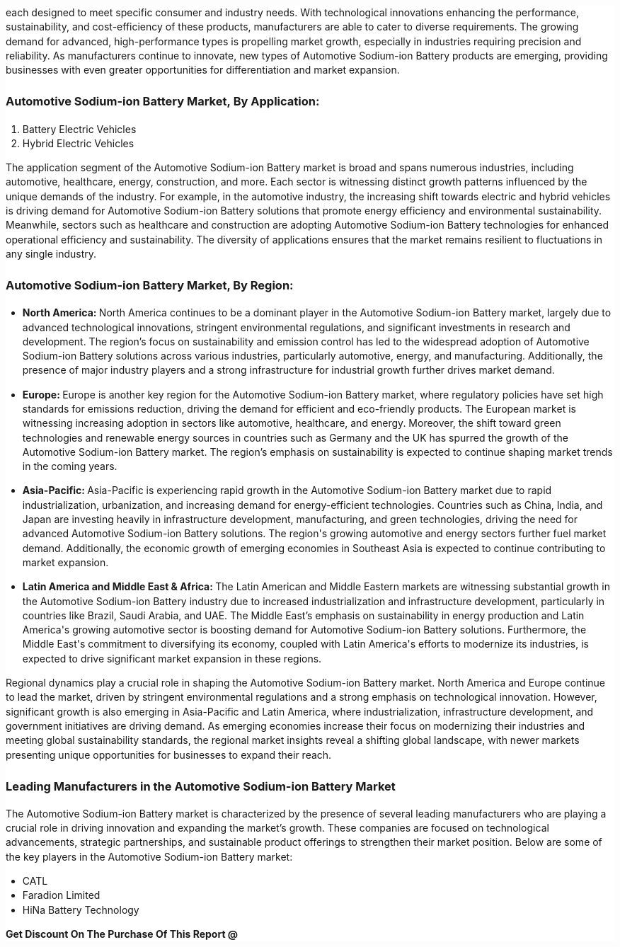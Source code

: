 each designed to meet specific consumer and industry needs. With technological innovations enhancing the performance, sustainability, and cost-efficiency of these products, manufacturers are able to cater to diverse requirements. The growing demand for advanced, high-performance types is propelling market growth, especially in industries requiring precision and reliability. As manufacturers continue to innovate, new types of Automotive Sodium-ion Battery products are emerging, providing businesses with even greater opportunities for differentiation and market expansion.</p><h3>Automotive Sodium-ion Battery Market,&nbsp;By Application:</h3><ol><li>Battery Electric Vehicles<li> Hybrid Electric Vehicles</li></ol><p>The application segment of the Automotive Sodium-ion Battery market is broad and spans numerous industries, including automotive, healthcare, energy, construction, and more. Each sector is witnessing distinct growth patterns influenced by the unique demands of the industry. For example, in the automotive industry, the increasing shift towards electric and hybrid vehicles is driving demand for Automotive Sodium-ion Battery solutions that promote energy efficiency and environmental sustainability. Meanwhile, sectors such as healthcare and construction are adopting Automotive Sodium-ion Battery technologies for enhanced operational efficiency and sustainability. The diversity of applications ensures that the market remains resilient to fluctuations in any single industry.</p><h3>Automotive Sodium-ion Battery Market, By Region:</h3><ul><li><p><strong>North America:&nbsp;</strong>North America continues to be a dominant player in the Automotive Sodium-ion Battery market, largely due to advanced technological innovations, stringent environmental regulations, and significant investments in research and development. The region&rsquo;s focus on sustainability and emission control has led to the widespread adoption of Automotive Sodium-ion Battery solutions across various industries, particularly automotive, energy, and manufacturing. Additionally, the presence of major industry players and a strong infrastructure for industrial growth further drives market demand.</p></li><li><p><strong><strong>Europe:&nbsp;</strong></strong>Europe is another key region for the Automotive Sodium-ion Battery market, where regulatory policies have set high standards for emissions reduction, driving the demand for efficient and eco-friendly products. The European market is witnessing increasing adoption in sectors like automotive, healthcare, and energy. Moreover, the shift toward green technologies and renewable energy sources in countries such as Germany and the UK has spurred the growth of the Automotive Sodium-ion Battery market. The region&rsquo;s emphasis on sustainability is expected to continue shaping market trends in the coming years.</p></li><li><p><strong><strong>Asia-Pacific:&nbsp;</strong></strong>Asia-Pacific is experiencing rapid growth in the Automotive Sodium-ion Battery market due to rapid industrialization, urbanization, and increasing demand for energy-efficient technologies. Countries such as China, India, and Japan are investing heavily in infrastructure development, manufacturing, and green technologies, driving the need for advanced Automotive Sodium-ion Battery solutions. The region's growing automotive and energy sectors further fuel market demand. Additionally, the economic growth of emerging economies in Southeast Asia is expected to continue contributing to market expansion.</p></li><li><p><strong><strong>Latin America and Middle East &amp; Africa:&nbsp;</strong></strong>The Latin American and Middle Eastern markets are witnessing substantial growth in the Automotive Sodium-ion Battery industry due to increased industrialization and infrastructure development, particularly in countries like Brazil, Saudi Arabia, and UAE. The Middle East&rsquo;s emphasis on sustainability in energy production and Latin America's growing automotive sector is boosting demand for Automotive Sodium-ion Battery solutions. Furthermore, the Middle East's commitment to diversifying its economy, coupled with Latin America's efforts to modernize its industries, is expected to drive significant market expansion in these regions.</p></li></ul><p>Regional dynamics play a crucial role in shaping the Automotive Sodium-ion Battery market. North America and Europe continue to lead the market, driven by stringent environmental regulations and a strong emphasis on technological innovation. However, significant growth is also emerging in Asia-Pacific and Latin America, where industrialization, infrastructure development, and government initiatives are driving demand. As emerging economies increase their focus on modernizing their industries and meeting global sustainability standards, the regional market insights reveal a shifting global landscape, with newer markets presenting unique opportunities for businesses to expand their reach.</p><h3><strong>Leading Manufacturers in the Automotive Sodium-ion Battery Market</strong></h3><p>The Automotive Sodium-ion Battery market is characterized by the presence of several leading manufacturers who are playing a crucial role in driving innovation and expanding the market&rsquo;s growth. These companies are focused on technological advancements, strategic partnerships, and sustainable product offerings to strengthen their market position. Below are some of the key players in the Automotive Sodium-ion Battery market:</p></div><div class="article-main__content" data-test-id="publishing-text-block"><ul><li><span class="">CATL<li> Faradion Limited<li> HiNa Battery Technology</span></li></ul></div><div class="article-main__content" data-test-id="publishing-text-block"><p><span class="font-[700]"><strong>Get Discount On The Purchase Of This Report @</strong>